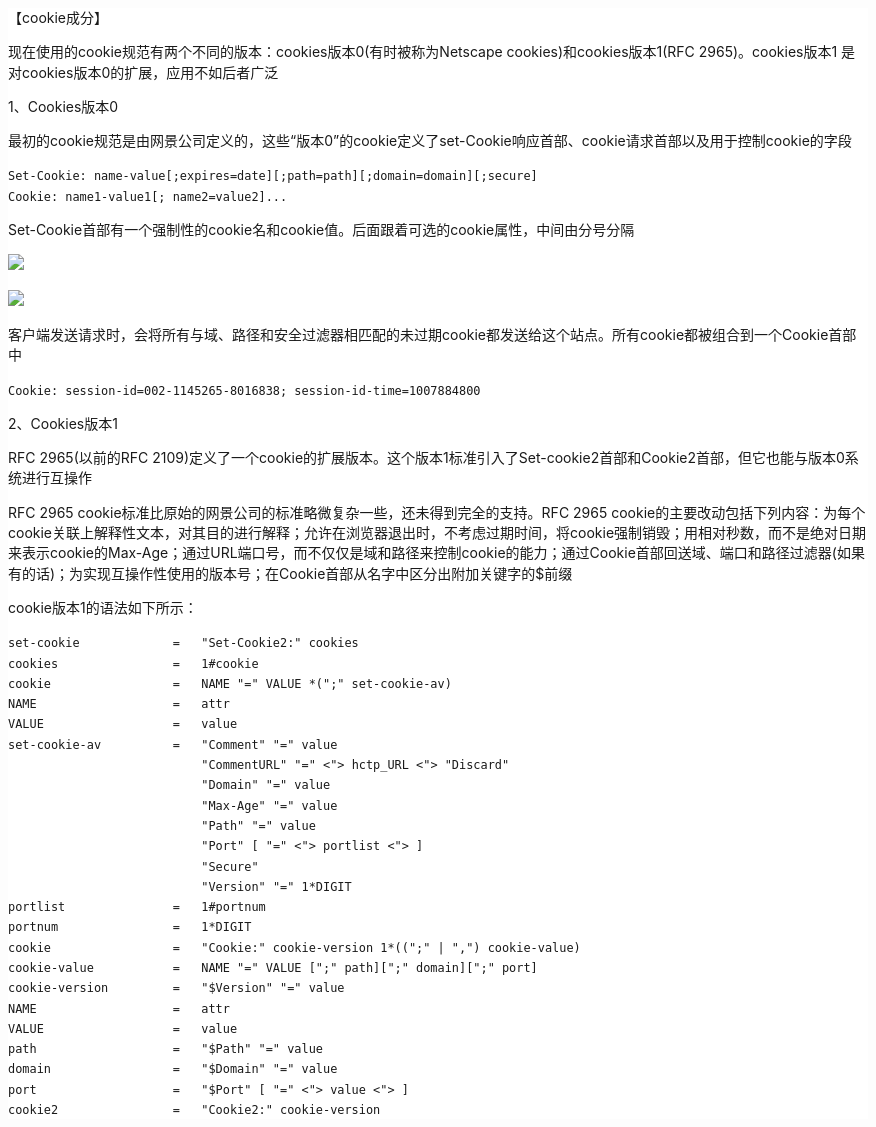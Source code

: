 【cookie成分】

现在使用的cookie规范有两个不同的版本：cookies版本0(有时被称为Netscape cookies)和cookies版本1(RFC 2965)。cookies版本1 是对cookies版本0的扩展，应用不如后者广泛

1、Cookies版本0

最初的cookie规范是由网景公司定义的，这些“版本0”的cookie定义了set-Cookie响应首部、cookie请求首部以及用于控制cookie的字段

    Set-Cookie: name-value[;expires=date][;path=path][;domain=domain][;secure]
    Cookie: name1-value1[; name2=value2]...

Set-Cookie首部有一个强制性的cookie名和cookie值。后面跟着可选的cookie属性，中间由分号分隔

![][5]

![][6]

客户端发送请求时，会将所有与域、路径和安全过滤器相匹配的未过期cookie都发送给这个站点。所有cookie都被组合到一个Cookie首部中

    Cookie: session-id=002-1145265-8016838; session-id-time=1007884800

2、Cookies版本1

RFC 2965(以前的RFC 2109)定义了一个cookie的扩展版本。这个版本1标准引入了Set-cookie2首部和Cookie2首部，但它也能与版本0系统进行互操作

RFC 2965 cookie标准比原始的网景公司的标准略微复杂一些，还未得到完全的支持。RFC 2965 cookie的主要改动包括下列内容：为每个cookie关联上解释性文本，对其目的进行解释；允许在浏览器退出时，不考虑过期时间，将cookie强制销毁；用相对秒数，而不是绝对日期来表示cookie的Max-Age；通过URL端口号，而不仅仅是域和路径来控制cookie的能力；通过Cookie首部回送域、端口和路径过滤器(如果有的话)；为实现互操作性使用的版本号；在Cookie首部从名字中区分出附加关键字的$前缀

cookie版本1的语法如下所示：

    set-cookie             =   "Set-Cookie2:" cookies
    cookies                =   1#cookie
    cookie                 =   NAME "=" VALUE *(";" set-cookie-av)
    NAME                   =   attr
    VALUE                  =   value
    set-cookie-av          =   "Comment" "=" value
                               "CommentURL" "=" <"> hctp_URL <"> "Discard"
                               "Domain" "=" value
                               "Max-Age" "=" value
                               "Path" "=" value
                               "Port" [ "=" <"> portlist <"> ]
                               "Secure"
                               "Version" "=" 1*DIGIT
    portlist               =   1#portnum
    portnum                =   1*DIGIT
    cookie                 =   "Cookie:" cookie-version 1*((";" | ",") cookie-value)
    cookie-value           =   NAME "=" VALUE [";" path][";" domain][";" port]
    cookie-version         =   "$Version" "=" value
    NAME                   =   attr
    VALUE                  =   value
    path                   =   "$Path" "=" value
    domain                 =   "$Domain" "=" value
    port                   =   "$Port" [ "=" <"> value <"> ]
    cookie2                =   "Cookie2:" cookie-version


[0]: http://www.cnblogs.com/xiaohuochai/p/6184471.html
[1]: http://images2015.cnblogs.com/blog/740839/201612/740839-20161215191233964-399260777.jpg
[2]: http://images2015.cnblogs.com/blog/740839/201612/740839-20161215191646604-124961133.jpg
[3]: http://images2015.cnblogs.com/blog/740839/201612/740839-20161215192735292-862996040.jpg
[4]: http://images2015.cnblogs.com/blog/740839/201612/740839-20161215194653104-85927115.jpg
[5]: http://images2015.cnblogs.com/blog/740839/201612/740839-20161215202439042-1920486730.jpg
[6]: http://images2015.cnblogs.com/blog/740839/201612/740839-20161215202511479-2120220339.jpg
[7]: http://images2015.cnblogs.com/blog/740839/201612/740839-20161215202757636-625279270.jpg
[8]: http://images2015.cnblogs.com/blog/740839/201612/740839-20161215202832089-1941896305.jpg
[9]: http://images2015.cnblogs.com/blog/740839/201612/740839-20161215203819995-551427330.jpg